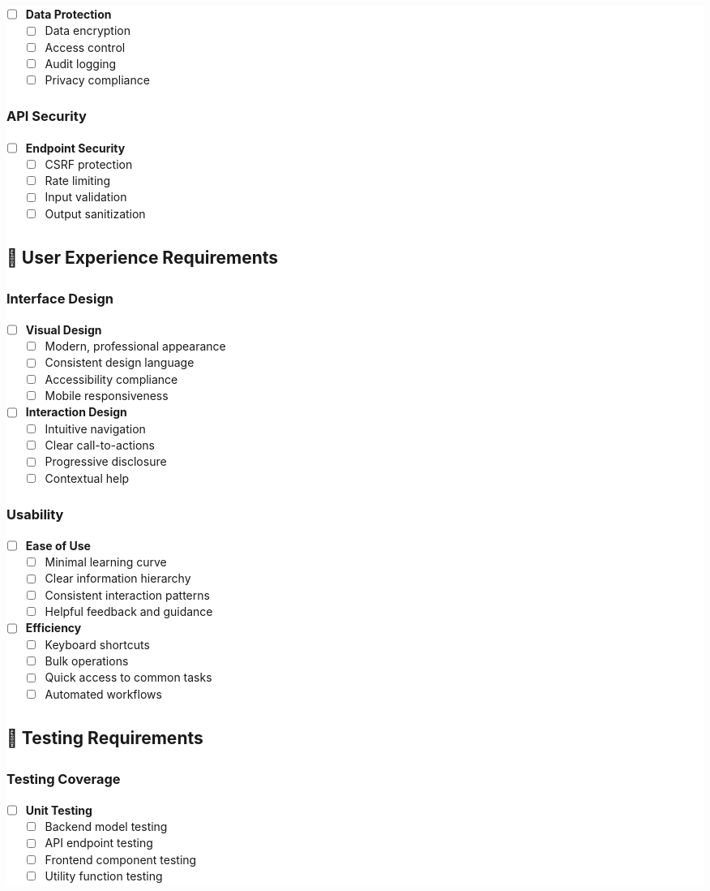- [ ] **Data Protection**
  - [ ] Data encryption
  - [ ] Access control
  - [ ] Audit logging
  - [ ] Privacy compliance

### **API Security**
- [ ] **Endpoint Security**
  - [ ] CSRF protection
  - [ ] Rate limiting
  - [ ] Input validation
  - [ ] Output sanitization

## 📱 **User Experience Requirements**

### **Interface Design**
- [ ] **Visual Design**
  - [ ] Modern, professional appearance
  - [ ] Consistent design language
  - [ ] Accessibility compliance
  - [ ] Mobile responsiveness

- [ ] **Interaction Design**
  - [ ] Intuitive navigation
  - [ ] Clear call-to-actions
  - [ ] Progressive disclosure
  - [ ] Contextual help

### **Usability**
- [ ] **Ease of Use**
  - [ ] Minimal learning curve
  - [ ] Clear information hierarchy
  - [ ] Consistent interaction patterns
  - [ ] Helpful feedback and guidance

- [ ] **Efficiency**
  - [ ] Keyboard shortcuts
  - [ ] Bulk operations
  - [ ] Quick access to common tasks
  - [ ] Automated workflows

## 🧪 **Testing Requirements**

### **Testing Coverage**
- [ ] **Unit Testing**
  - [ ] Backend model testing
  - [ ] API endpoint testing
  - [ ] Frontend component testing
  - [ ] Utility function testing
